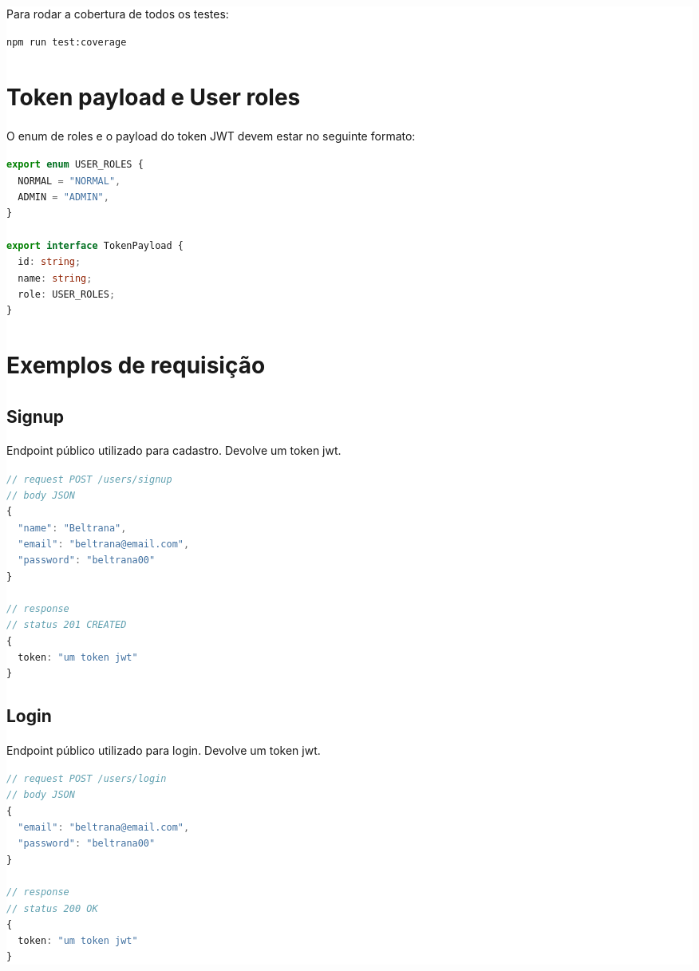Para rodar a cobertura de todos os testes:

```bash
npm run test:coverage
```

# Token payload e User roles

O enum de roles e o payload do token JWT devem estar no seguinte formato:

```typescript
export enum USER_ROLES {
  NORMAL = "NORMAL",
  ADMIN = "ADMIN",
}

export interface TokenPayload {
  id: string;
  name: string;
  role: USER_ROLES;
}
```

# Exemplos de requisição

## Signup

Endpoint público utilizado para cadastro. Devolve um token jwt.

```typescript
// request POST /users/signup
// body JSON
{
  "name": "Beltrana",
  "email": "beltrana@email.com",
  "password": "beltrana00"
}

// response
// status 201 CREATED
{
  token: "um token jwt"
}
```

## Login

Endpoint público utilizado para login. Devolve um token jwt.

```typescript
// request POST /users/login
// body JSON
{
  "email": "beltrana@email.com",
  "password": "beltrana00"
}

// response
// status 200 OK
{
  token: "um token jwt"
}
```
